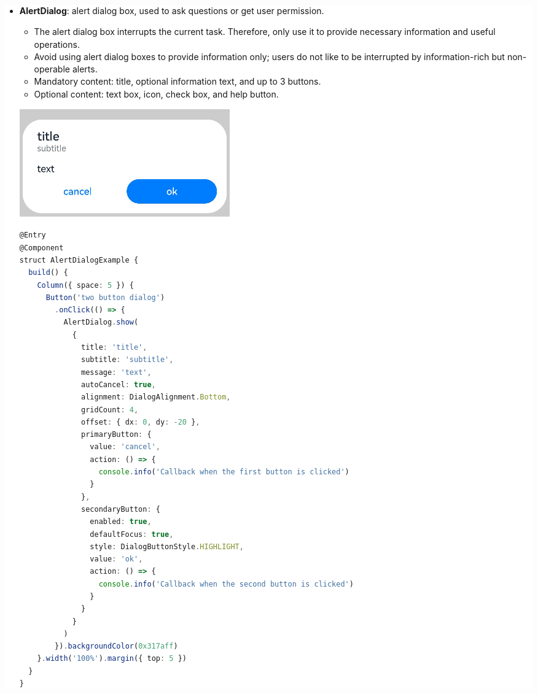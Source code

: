 - **AlertDialog**: alert dialog box, used to ask questions or get user permission.
  - The alert dialog box interrupts the current task. Therefore, only use it to provide necessary information and useful operations.
  - Avoid using alert dialog boxes to provide information only; users do not like to be interrupted by information-rich but non-operable alerts.
  - Mandatory content: title, optional information text, and up to 3 buttons.
  - Optional content: text box, icon, check box, and help button.
  
  ![img](figures/AlertDialog.png)
  
  ```ts
  @Entry
  @Component
  struct AlertDialogExample {
    build() {
      Column({ space: 5 }) {
        Button('two button dialog')
          .onClick(() => {
            AlertDialog.show(
              {
                title: 'title',
                subtitle: 'subtitle',
                message: 'text',
                autoCancel: true,
                alignment: DialogAlignment.Bottom,
                gridCount: 4,
                offset: { dx: 0, dy: -20 },
                primaryButton: {
                  value: 'cancel',
                  action: () => {
                    console.info('Callback when the first button is clicked')
                  }
                },
                secondaryButton: {
                  enabled: true,
                  defaultFocus: true,
                  style: DialogButtonStyle.HIGHLIGHT,
                  value: 'ok',
                  action: () => {
                    console.info('Callback when the second button is clicked')
                  }
                }
              }
            )
          }).backgroundColor(0x317aff)
      }.width('100%').margin({ top: 5 })
    }
  }
  ```
  